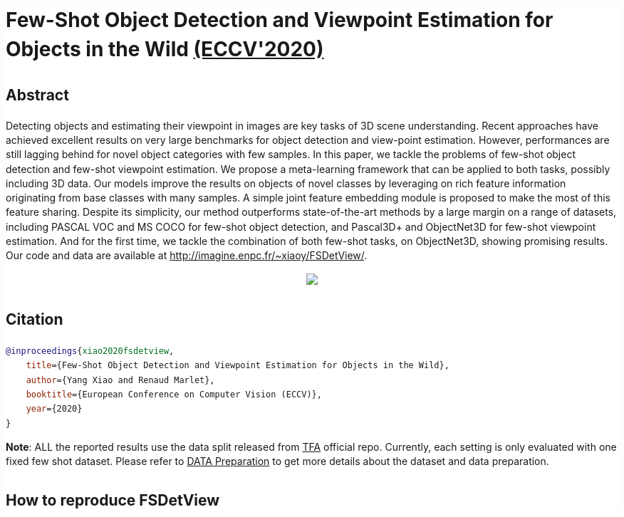 # Few-Shot Object Detection and Viewpoint Estimation for Objects in the Wild <a href="https://arxiv.org/abs/2007.12107"> (ECCV'2020)</a>

## Abstract


Detecting objects and estimating their viewpoint in images are key tasks of 3D scene understanding.
Recent approaches have achieved excellent results on very large benchmarks for object detection and view-point estimation.
However, performances are still lagging behind for novel object categories with few samples.
In this paper, we tackle the problems of few-shot object detection and few-shot viewpoint estimation.
We propose a meta-learning framework that can be applied to both tasks, possibly including 3D data.
Our models improve the results on objects of novel classes by leveraging on rich feature information originating from base classes with many samples. A simple joint
feature embedding module is proposed to make the most of this feature sharing.
Despite its simplicity, our method outperforms state-of-the-art methods by a large margin on a range of datasets, including
PASCAL VOC and MS COCO for few-shot object detection, and Pascal3D+ and ObjectNet3D for few-shot viewpoint estimation.
And for the first time, we tackle the combination of both few-shot tasks, on ObjectNet3D, showing promising results.
Our code and data are available at http://imagine.enpc.fr/~xiaoy/FSDetView/.



<div align=center>
<img src="https://user-images.githubusercontent.com/15669896/142845154-a50d8902-1b7a-4c7e-9b36-0848ff080187.png" width="80%"/>
</div>


## Citation



```bibtex
@inproceedings{xiao2020fsdetview,
    title={Few-Shot Object Detection and Viewpoint Estimation for Objects in the Wild},
    author={Yang Xiao and Renaud Marlet},
    booktitle={European Conference on Computer Vision (ECCV)},
    year={2020}
}
```

**Note**: ALL the reported results use the data split released from [TFA](https://github.com/ucbdrive/few-shot-object-detection/blob/main/datasets/README.md) official repo.
Currently, each setting is only evaluated with one fixed few shot dataset.
Please refer to [DATA Preparation](https://github.com/open-mmlab/mmfewshot/tree/main/tools/data/detection) to get more details about the dataset and data preparation.

## How to reproduce FSDetView
